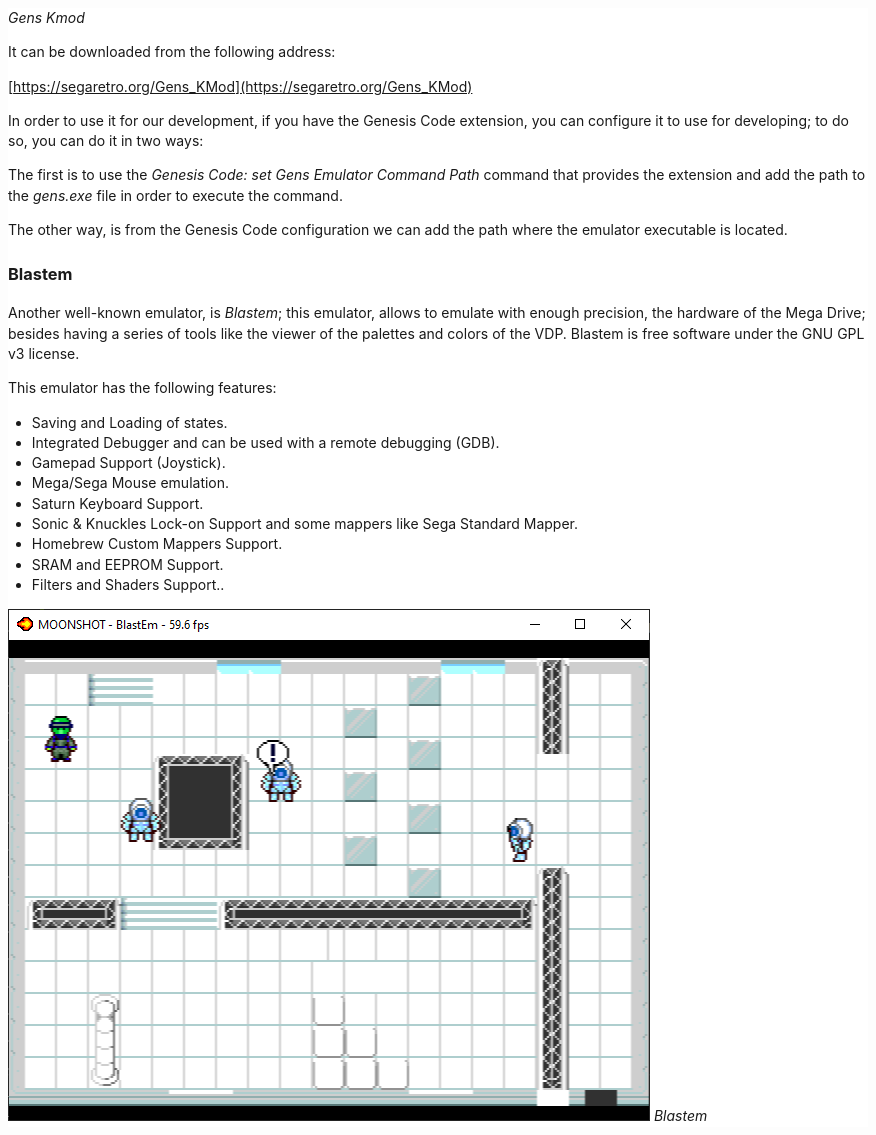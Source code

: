 _Gens Kmod_

It can be downloaded from the following address:

[https://segaretro.org/Gens_KMod](https://segaretro.org/Gens_KMod)

In order to use it for our development, if you have the Genesis Code extension, you can configure it to use for developing; to do so, you can do it in two ways:

The first is to use the _Genesis Code: set Gens Emulator Command Path_ command that provides the extension and add the path to the _gens.exe_ file in order to execute the command.

The other way, is from the Genesis Code configuration we can add the path where the emulator executable is located.

### Blastem

Another well-known emulator, is _Blastem_; this emulator, allows to emulate with enough precision, the hardware of the Mega Drive; besides having a series of tools like the viewer of the palettes and colors of the VDP. Blastem is free software under the GNU GPL v3 license.

This emulator has the following features:

* Saving and Loading of states.
* Integrated Debugger and can be used with a remote debugging (GDB).
* Gamepad Support (Joystick).
* Mega/Sega Mouse emulation.
* Saturn Keyboard Support.
* Sonic & Knuckles Lock-on Support and some mappers like Sega Standard Mapper.
* Homebrew Custom Mappers Support.
* SRAM and EEPROM Support.
* Filters and Shaders Support..

![Blastem](5env-config/img/blastem.png "Blastem")
_Blastem_

